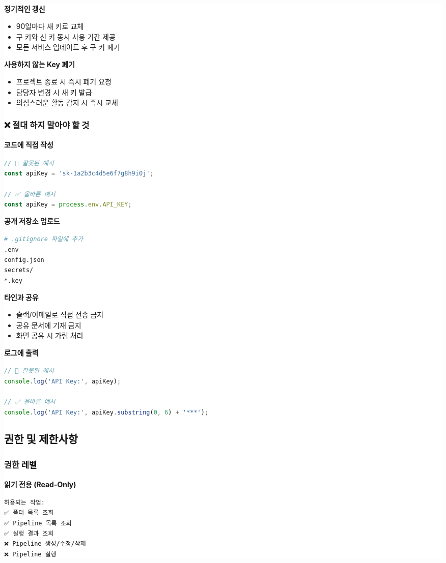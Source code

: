 **정기적인 갱신**
- 90일마다 새 키로 교체
- 구 키와 신 키 동시 사용 기간 제공
- 모든 서비스 업데이트 후 구 키 폐기

**사용하지 않는 Key 폐기**
- 프로젝트 종료 시 즉시 폐기 요청
- 담당자 변경 시 새 키 발급
- 의심스러운 활동 감지 시 즉시 교체

### ❌ 절대 하지 말아야 할 것

**코드에 직접 작성**
```javascript
// 🚫 잘못된 예시
const apiKey = 'sk-1a2b3c4d5e6f7g8h9i0j';

// ✅ 올바른 예시
const apiKey = process.env.API_KEY;
```

**공개 저장소 업로드**
```bash
# .gitignore 파일에 추가
.env
config.json
secrets/
*.key
```

**타인과 공유**
- 슬랙/이메일로 직접 전송 금지
- 공유 문서에 기재 금지
- 화면 공유 시 가림 처리

**로그에 출력**
```javascript
// 🚫 잘못된 예시
console.log('API Key:', apiKey);

// ✅ 올바른 예시  
console.log('API Key:', apiKey.substring(0, 6) + '***');
```

## 권한 및 제한사항

### 권한 레벨

**읽기 전용 (Read-Only)**
```
허용되는 작업:
✅ 폴더 목록 조회
✅ Pipeline 목록 조회  
✅ 실행 결과 조회
❌ Pipeline 생성/수정/삭제
❌ Pipeline 실행
```
